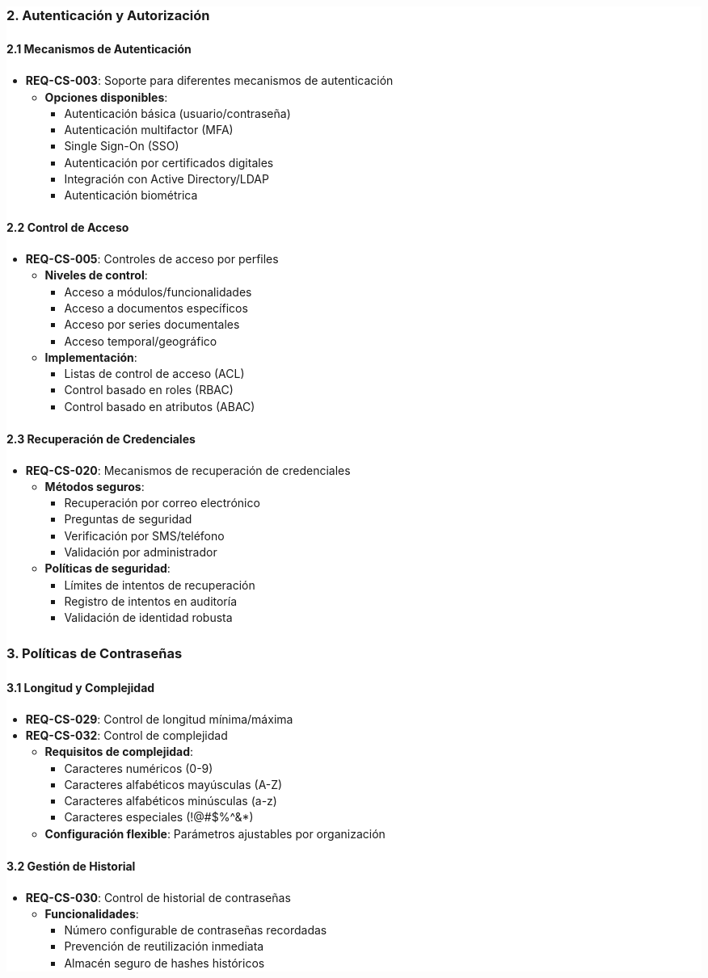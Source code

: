 ### 2. Autenticación y Autorización

#### 2.1 Mecanismos de Autenticación
- **REQ-CS-003**: Soporte para diferentes mecanismos de autenticación
  - **Opciones disponibles**:
    - Autenticación básica (usuario/contraseña)
    - Autenticación multifactor (MFA)
    - Single Sign-On (SSO)
    - Autenticación por certificados digitales
    - Integración con Active Directory/LDAP
    - Autenticación biométrica

#### 2.2 Control de Acceso
- **REQ-CS-005**: Controles de acceso por perfiles
  - **Niveles de control**:
    - Acceso a módulos/funcionalidades
    - Acceso a documentos específicos
    - Acceso por series documentales
    - Acceso temporal/geográfico
  - **Implementación**:
    - Listas de control de acceso (ACL)
    - Control basado en roles (RBAC)
    - Control basado en atributos (ABAC)

#### 2.3 Recuperación de Credenciales
- **REQ-CS-020**: Mecanismos de recuperación de credenciales
  - **Métodos seguros**:
    - Recuperación por correo electrónico
    - Preguntas de seguridad
    - Verificación por SMS/teléfono
    - Validación por administrador
  - **Políticas de seguridad**:
    - Límites de intentos de recuperación
    - Registro de intentos en auditoría
    - Validación de identidad robusta

### 3. Políticas de Contraseñas

#### 3.1 Longitud y Complejidad
- **REQ-CS-029**: Control de longitud mínima/máxima
- **REQ-CS-032**: Control de complejidad
  - **Requisitos de complejidad**:
    - Caracteres numéricos (0-9)
    - Caracteres alfabéticos mayúsculas (A-Z)
    - Caracteres alfabéticos minúsculas (a-z)
    - Caracteres especiales (!@#$%^&*)
  - **Configuración flexible**: Parámetros ajustables por organización

#### 3.2 Gestión de Historial
- **REQ-CS-030**: Control de historial de contraseñas
  - **Funcionalidades**:
    - Número configurable de contraseñas recordadas
    - Prevención de reutilización inmediata
    - Almacén seguro de hashes históricos
